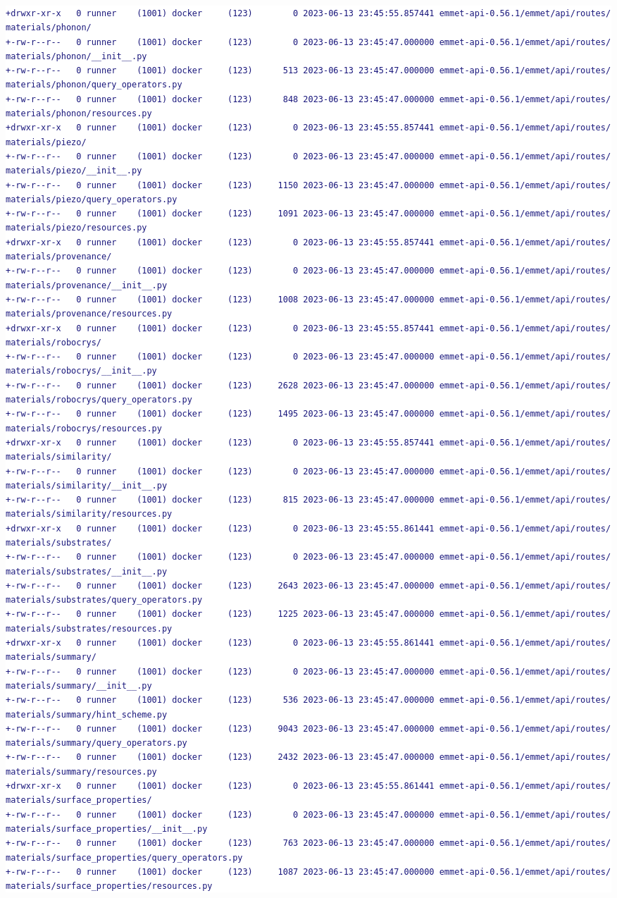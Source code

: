 ```diff
+drwxr-xr-x   0 runner    (1001) docker     (123)        0 2023-06-13 23:45:55.857441 emmet-api-0.56.1/emmet/api/routes/materials/phonon/
+-rw-r--r--   0 runner    (1001) docker     (123)        0 2023-06-13 23:45:47.000000 emmet-api-0.56.1/emmet/api/routes/materials/phonon/__init__.py
+-rw-r--r--   0 runner    (1001) docker     (123)      513 2023-06-13 23:45:47.000000 emmet-api-0.56.1/emmet/api/routes/materials/phonon/query_operators.py
+-rw-r--r--   0 runner    (1001) docker     (123)      848 2023-06-13 23:45:47.000000 emmet-api-0.56.1/emmet/api/routes/materials/phonon/resources.py
+drwxr-xr-x   0 runner    (1001) docker     (123)        0 2023-06-13 23:45:55.857441 emmet-api-0.56.1/emmet/api/routes/materials/piezo/
+-rw-r--r--   0 runner    (1001) docker     (123)        0 2023-06-13 23:45:47.000000 emmet-api-0.56.1/emmet/api/routes/materials/piezo/__init__.py
+-rw-r--r--   0 runner    (1001) docker     (123)     1150 2023-06-13 23:45:47.000000 emmet-api-0.56.1/emmet/api/routes/materials/piezo/query_operators.py
+-rw-r--r--   0 runner    (1001) docker     (123)     1091 2023-06-13 23:45:47.000000 emmet-api-0.56.1/emmet/api/routes/materials/piezo/resources.py
+drwxr-xr-x   0 runner    (1001) docker     (123)        0 2023-06-13 23:45:55.857441 emmet-api-0.56.1/emmet/api/routes/materials/provenance/
+-rw-r--r--   0 runner    (1001) docker     (123)        0 2023-06-13 23:45:47.000000 emmet-api-0.56.1/emmet/api/routes/materials/provenance/__init__.py
+-rw-r--r--   0 runner    (1001) docker     (123)     1008 2023-06-13 23:45:47.000000 emmet-api-0.56.1/emmet/api/routes/materials/provenance/resources.py
+drwxr-xr-x   0 runner    (1001) docker     (123)        0 2023-06-13 23:45:55.857441 emmet-api-0.56.1/emmet/api/routes/materials/robocrys/
+-rw-r--r--   0 runner    (1001) docker     (123)        0 2023-06-13 23:45:47.000000 emmet-api-0.56.1/emmet/api/routes/materials/robocrys/__init__.py
+-rw-r--r--   0 runner    (1001) docker     (123)     2628 2023-06-13 23:45:47.000000 emmet-api-0.56.1/emmet/api/routes/materials/robocrys/query_operators.py
+-rw-r--r--   0 runner    (1001) docker     (123)     1495 2023-06-13 23:45:47.000000 emmet-api-0.56.1/emmet/api/routes/materials/robocrys/resources.py
+drwxr-xr-x   0 runner    (1001) docker     (123)        0 2023-06-13 23:45:55.857441 emmet-api-0.56.1/emmet/api/routes/materials/similarity/
+-rw-r--r--   0 runner    (1001) docker     (123)        0 2023-06-13 23:45:47.000000 emmet-api-0.56.1/emmet/api/routes/materials/similarity/__init__.py
+-rw-r--r--   0 runner    (1001) docker     (123)      815 2023-06-13 23:45:47.000000 emmet-api-0.56.1/emmet/api/routes/materials/similarity/resources.py
+drwxr-xr-x   0 runner    (1001) docker     (123)        0 2023-06-13 23:45:55.861441 emmet-api-0.56.1/emmet/api/routes/materials/substrates/
+-rw-r--r--   0 runner    (1001) docker     (123)        0 2023-06-13 23:45:47.000000 emmet-api-0.56.1/emmet/api/routes/materials/substrates/__init__.py
+-rw-r--r--   0 runner    (1001) docker     (123)     2643 2023-06-13 23:45:47.000000 emmet-api-0.56.1/emmet/api/routes/materials/substrates/query_operators.py
+-rw-r--r--   0 runner    (1001) docker     (123)     1225 2023-06-13 23:45:47.000000 emmet-api-0.56.1/emmet/api/routes/materials/substrates/resources.py
+drwxr-xr-x   0 runner    (1001) docker     (123)        0 2023-06-13 23:45:55.861441 emmet-api-0.56.1/emmet/api/routes/materials/summary/
+-rw-r--r--   0 runner    (1001) docker     (123)        0 2023-06-13 23:45:47.000000 emmet-api-0.56.1/emmet/api/routes/materials/summary/__init__.py
+-rw-r--r--   0 runner    (1001) docker     (123)      536 2023-06-13 23:45:47.000000 emmet-api-0.56.1/emmet/api/routes/materials/summary/hint_scheme.py
+-rw-r--r--   0 runner    (1001) docker     (123)     9043 2023-06-13 23:45:47.000000 emmet-api-0.56.1/emmet/api/routes/materials/summary/query_operators.py
+-rw-r--r--   0 runner    (1001) docker     (123)     2432 2023-06-13 23:45:47.000000 emmet-api-0.56.1/emmet/api/routes/materials/summary/resources.py
+drwxr-xr-x   0 runner    (1001) docker     (123)        0 2023-06-13 23:45:55.861441 emmet-api-0.56.1/emmet/api/routes/materials/surface_properties/
+-rw-r--r--   0 runner    (1001) docker     (123)        0 2023-06-13 23:45:47.000000 emmet-api-0.56.1/emmet/api/routes/materials/surface_properties/__init__.py
+-rw-r--r--   0 runner    (1001) docker     (123)      763 2023-06-13 23:45:47.000000 emmet-api-0.56.1/emmet/api/routes/materials/surface_properties/query_operators.py
+-rw-r--r--   0 runner    (1001) docker     (123)     1087 2023-06-13 23:45:47.000000 emmet-api-0.56.1/emmet/api/routes/materials/surface_properties/resources.py
```